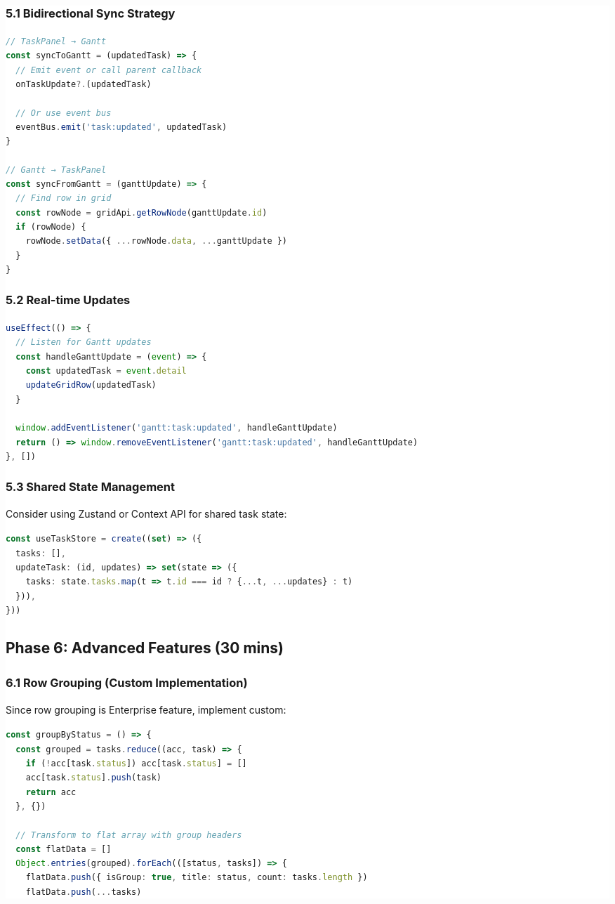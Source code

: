 ### 5.1 Bidirectional Sync Strategy
```typescript
// TaskPanel → Gantt
const syncToGantt = (updatedTask) => {
  // Emit event or call parent callback
  onTaskUpdate?.(updatedTask)
  
  // Or use event bus
  eventBus.emit('task:updated', updatedTask)
}

// Gantt → TaskPanel
const syncFromGantt = (ganttUpdate) => {
  // Find row in grid
  const rowNode = gridApi.getRowNode(ganttUpdate.id)
  if (rowNode) {
    rowNode.setData({ ...rowNode.data, ...ganttUpdate })
  }
}
```

### 5.2 Real-time Updates
```typescript
useEffect(() => {
  // Listen for Gantt updates
  const handleGanttUpdate = (event) => {
    const updatedTask = event.detail
    updateGridRow(updatedTask)
  }
  
  window.addEventListener('gantt:task:updated', handleGanttUpdate)
  return () => window.removeEventListener('gantt:task:updated', handleGanttUpdate)
}, [])
```

### 5.3 Shared State Management
Consider using Zustand or Context API for shared task state:
```typescript
const useTaskStore = create((set) => ({
  tasks: [],
  updateTask: (id, updates) => set(state => ({
    tasks: state.tasks.map(t => t.id === id ? {...t, ...updates} : t)
  })),
}))
```

## Phase 6: Advanced Features (30 mins)

### 6.1 Row Grouping (Custom Implementation)
Since row grouping is Enterprise feature, implement custom:
```typescript
const groupByStatus = () => {
  const grouped = tasks.reduce((acc, task) => {
    if (!acc[task.status]) acc[task.status] = []
    acc[task.status].push(task)
    return acc
  }, {})
  
  // Transform to flat array with group headers
  const flatData = []
  Object.entries(grouped).forEach(([status, tasks]) => {
    flatData.push({ isGroup: true, title: status, count: tasks.length })
    flatData.push(...tasks)
```
